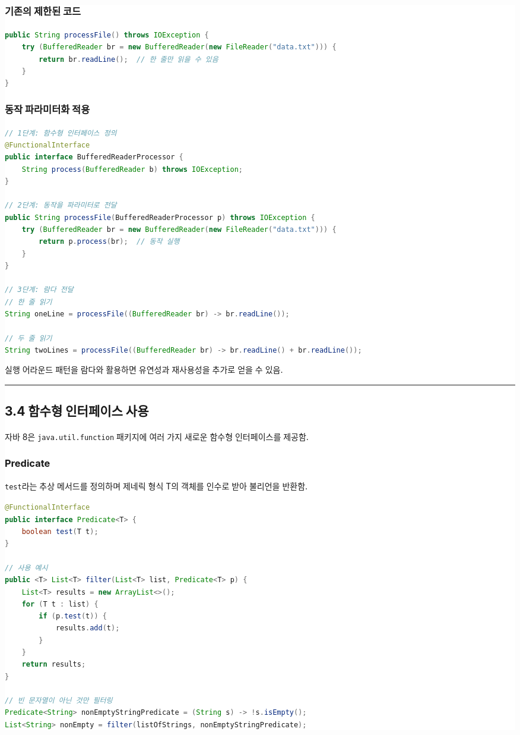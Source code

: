 ### 기존의 제한된 코드

```java
public String processFile() throws IOException {
    try (BufferedReader br = new BufferedReader(new FileReader("data.txt"))) {
        return br.readLine();  // 한 줄만 읽을 수 있음
    }
}
```

### 동작 파라미터화 적용

```java
// 1단계: 함수형 인터페이스 정의
@FunctionalInterface
public interface BufferedReaderProcessor {
    String process(BufferedReader b) throws IOException;
}

// 2단계: 동작을 파라미터로 전달
public String processFile(BufferedReaderProcessor p) throws IOException {
    try (BufferedReader br = new BufferedReader(new FileReader("data.txt"))) {
        return p.process(br);  // 동작 실행
    }
}

// 3단계: 람다 전달
// 한 줄 읽기
String oneLine = processFile((BufferedReader br) -> br.readLine());

// 두 줄 읽기
String twoLines = processFile((BufferedReader br) -> br.readLine() + br.readLine());
```

실행 어라운드 패턴을 람다와 활용하면 유연성과 재사용성을 추가로 얻을 수 있음.

---

## 3.4 함수형 인터페이스 사용

자바 8은 `java.util.function` 패키지에 여러 가지 새로운 함수형 인터페이스를 제공함.

### Predicate<T>

`test`라는 추상 메서드를 정의하며 제네릭 형식 T의 객체를 인수로 받아 불리언을 반환함.

```java
@FunctionalInterface
public interface Predicate<T> {
    boolean test(T t);
}

// 사용 예시
public <T> List<T> filter(List<T> list, Predicate<T> p) {
    List<T> results = new ArrayList<>();
    for (T t : list) {
        if (p.test(t)) {
            results.add(t);
        }
    }
    return results;
}

// 빈 문자열이 아닌 것만 필터링
Predicate<String> nonEmptyStringPredicate = (String s) -> !s.isEmpty();
List<String> nonEmpty = filter(listOfStrings, nonEmptyStringPredicate);
```